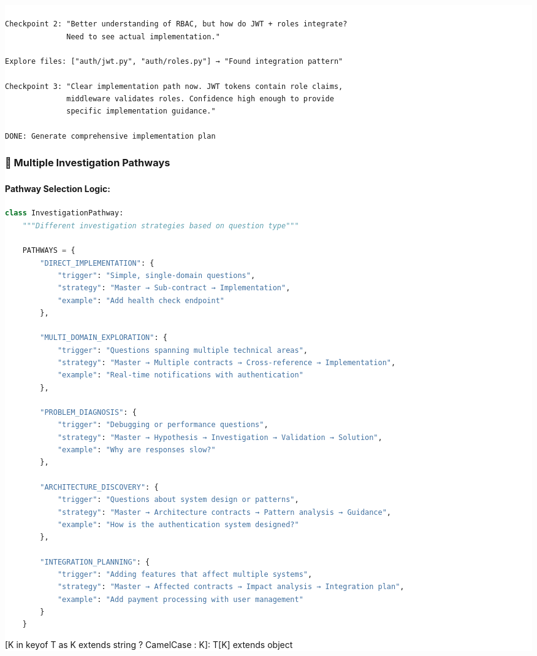 ```

Checkpoint 2: "Better understanding of RBAC, but how do JWT + roles integrate?
              Need to see actual implementation."
              
Explore files: ["auth/jwt.py", "auth/roles.py"] → "Found integration pattern"

Checkpoint 3: "Clear implementation path now. JWT tokens contain role claims,
              middleware validates roles. Confidence high enough to provide
              specific implementation guidance."
              
DONE: Generate comprehensive implementation plan
```

### 🔀 Multiple Investigation Pathways

#### **Pathway Selection Logic:**
```python
class InvestigationPathway:
    """Different investigation strategies based on question type"""
    
    PATHWAYS = {
        "DIRECT_IMPLEMENTATION": {
            "trigger": "Simple, single-domain questions",
            "strategy": "Master → Sub-contract → Implementation",
            "example": "Add health check endpoint"
        },
        
        "MULTI_DOMAIN_EXPLORATION": {
            "trigger": "Questions spanning multiple technical areas", 
            "strategy": "Master → Multiple contracts → Cross-reference → Implementation",
            "example": "Real-time notifications with authentication"
        },
        
        "PROBLEM_DIAGNOSIS": {
            "trigger": "Debugging or performance questions",
            "strategy": "Master → Hypothesis → Investigation → Validation → Solution",
            "example": "Why are responses slow?"
        },
        
        "ARCHITECTURE_DISCOVERY": {
            "trigger": "Questions about system design or patterns",
            "strategy": "Master → Architecture contracts → Pattern analysis → Guidance",
            "example": "How is the authentication system designed?"
        },
        
        "INTEGRATION_PLANNING": {
            "trigger": "Adding features that affect multiple systems",
            "strategy": "Master → Affected contracts → Impact analysis → Integration plan",
            "example": "Add payment processing with user management"
        }
    }
```


  [K in keyof T as K extends string ? U : K]: T[K]
  [K in keyof T as K extends string ? CamelCase<K> : K]: T[K] extends object